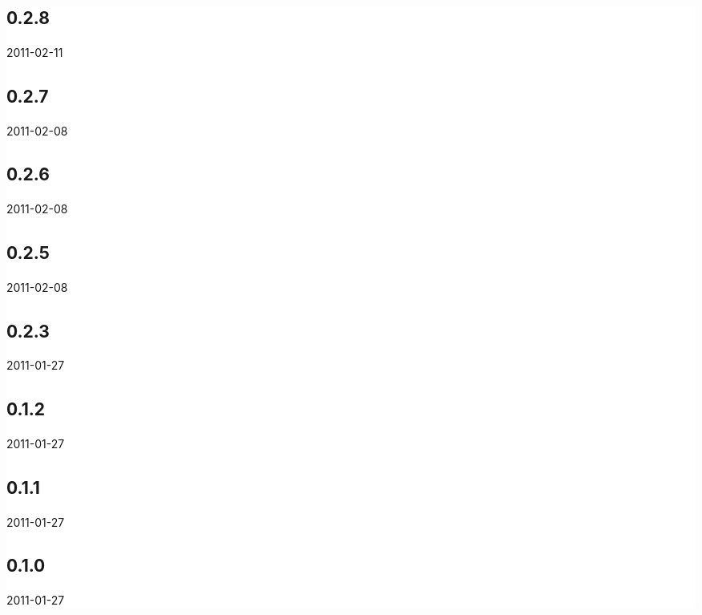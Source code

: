 ## 0.2.8

2011-02-11

## 0.2.7

2011-02-08

## 0.2.6

2011-02-08

## 0.2.5

2011-02-08

## 0.2.3

2011-01-27

## 0.1.2

2011-01-27

## 0.1.1

2011-01-27

## 0.1.0

2011-01-27
